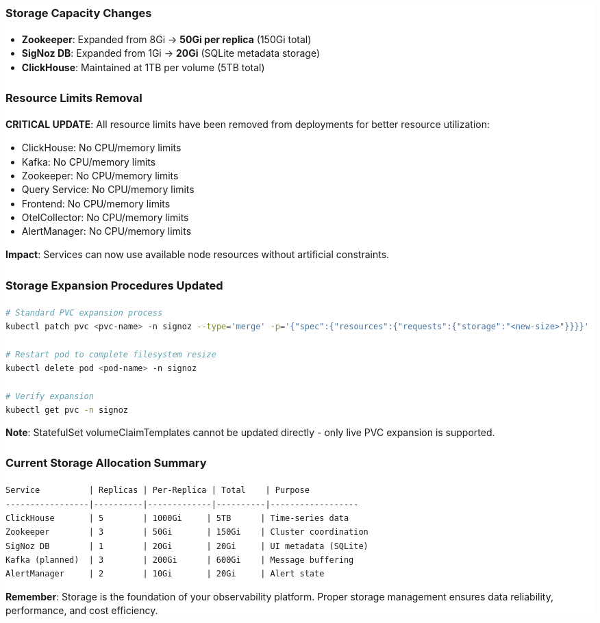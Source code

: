 ### Storage Capacity Changes
- **Zookeeper**: Expanded from 8Gi → **50Gi per replica** (150Gi total)
- **SigNoz DB**: Expanded from 1Gi → **20Gi** (SQLite metadata storage)
- **ClickHouse**: Maintained at 1TB per volume (5TB total)

### Resource Limits Removal
**CRITICAL UPDATE**: All resource limits have been removed from deployments for better resource utilization:
- ClickHouse: No CPU/memory limits
- Kafka: No CPU/memory limits  
- Zookeeper: No CPU/memory limits
- Query Service: No CPU/memory limits
- Frontend: No CPU/memory limits
- OtelCollector: No CPU/memory limits
- AlertManager: No CPU/memory limits

**Impact**: Services can now use available node resources without artificial constraints.

### Storage Expansion Procedures Updated
```bash
# Standard PVC expansion process
kubectl patch pvc <pvc-name> -n signoz --type='merge' -p='{"spec":{"resources":{"requests":{"storage":"<new-size>"}}}}'

# Restart pod to complete filesystem resize
kubectl delete pod <pod-name> -n signoz

# Verify expansion
kubectl get pvc -n signoz
```

**Note**: StatefulSet volumeClaimTemplates cannot be updated directly - only live PVC expansion is supported.

### Current Storage Allocation Summary
```
Service          | Replicas | Per-Replica | Total    | Purpose
-----------------|----------|-------------|----------|------------------
ClickHouse       | 5        | 1000Gi     | 5TB      | Time-series data
Zookeeper        | 3        | 50Gi       | 150Gi    | Cluster coordination
SigNoz DB        | 1        | 20Gi       | 20Gi     | UI metadata (SQLite)
Kafka (planned)  | 3        | 200Gi      | 600Gi    | Message buffering
AlertManager     | 2        | 10Gi       | 20Gi     | Alert state
```

**Remember**: Storage is the foundation of your observability platform. Proper storage management ensures data reliability, performance, and cost efficiency.